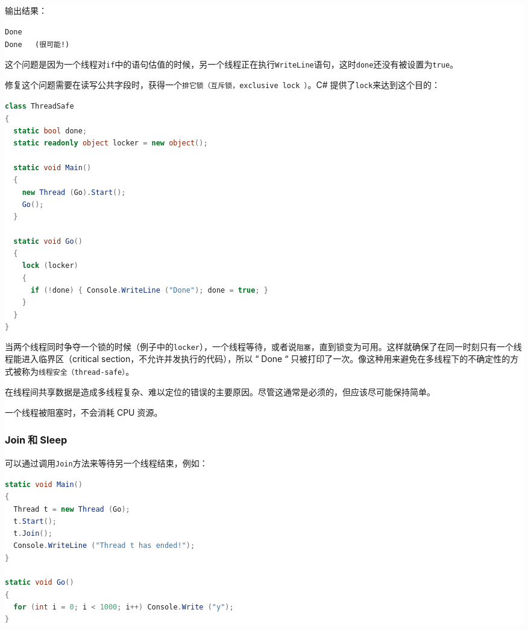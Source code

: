 输出结果：

```
Done
Done   (很可能!)
```



这个问题是因为一个线程对`if`中的语句估值的时候，另一个线程正在执行`WriteLine`语句，这时`done`还没有被设置为`true`。

修复这个问题需要在读写公共字段时，获得一个`排它锁（互斥锁，exclusive lock ）`。C# 提供了`lock`来达到这个目的：

```c#
class ThreadSafe
{
  static bool done;
  static readonly object locker = new object();

  static void Main()
  {
    new Thread (Go).Start();
    Go();
  }

  static void Go()
  {
    lock (locker)
    {
      if (!done) { Console.WriteLine ("Done"); done = true; }
    }
  }
}
```

当两个线程同时争夺一个锁的时候（例子中的`locker`），一个线程等待，或者说`阻塞`，直到锁变为可用。这样就确保了在同一时刻只有一个线程能进入临界区（critical section，不允许并发执行的代码），所以 “ Done “ 只被打印了一次。像这种用来避免在多线程下的不确定性的方式被称为`线程安全（thread-safe）`。

在线程间共享数据是造成多线程复杂、难以定位的错误的主要原因。尽管这通常是必须的，但应该尽可能保持简单。

一个线程被阻塞时，不会消耗 CPU 资源。

### Join 和 Sleep

可以通过调用`Join`方法来等待另一个线程结束，例如：

```c#
static void Main()
{
  Thread t = new Thread (Go);
  t.Start();
  t.Join();
  Console.WriteLine ("Thread t has ended!");
}

static void Go()
{
  for (int i = 0; i < 1000; i++) Console.Write ("y");
}
```
